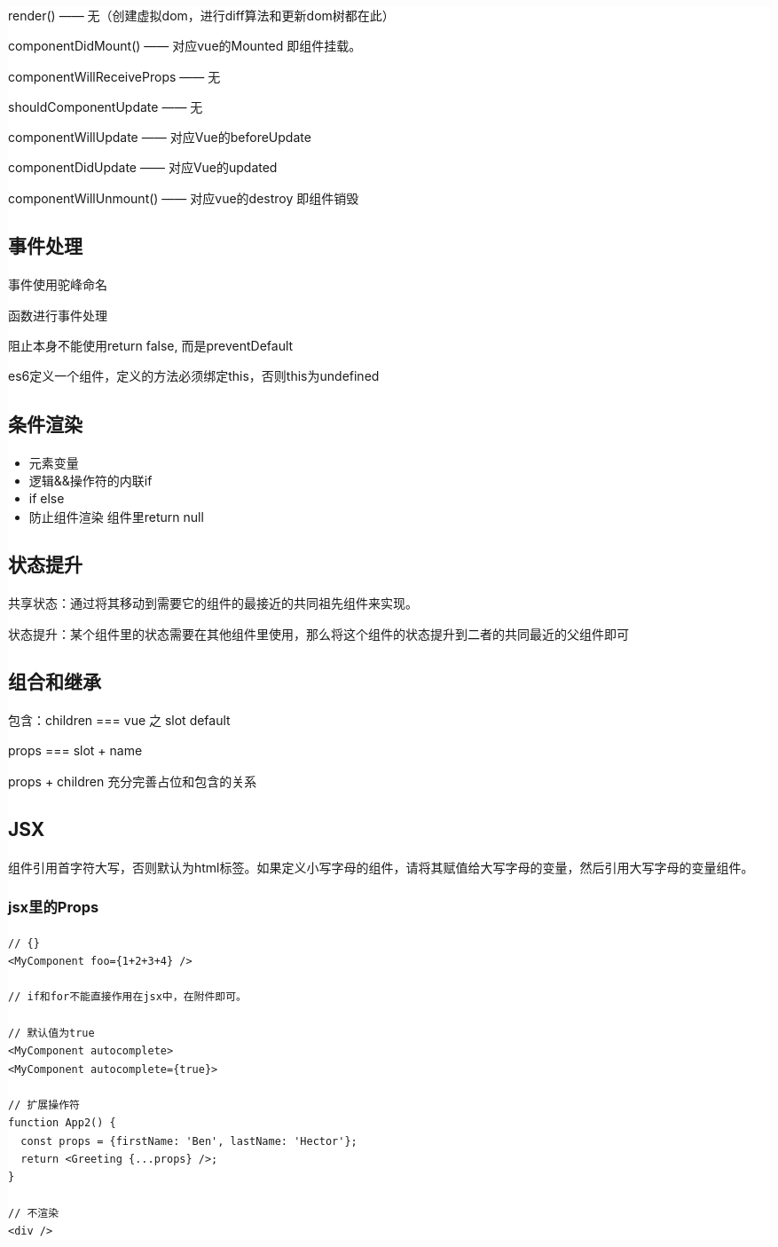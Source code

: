 render() —— 无（创建虚拟dom，进行diff算法和更新dom树都在此）

componentDidMount() —— 对应vue的Mounted 即组件挂载。

componentWillReceiveProps —— 无

shouldComponentUpdate —— 无

componentWillUpdate —— 对应Vue的beforeUpdate

componentDidUpdate —— 对应Vue的updated

componentWillUnmount() —— 对应vue的destroy 即组件销毁

## 事件处理

事件使用驼峰命名

函数进行事件处理

阻止本身不能使用return false, 而是preventDefault

es6定义一个组件，定义的方法必须绑定this，否则this为undefined

## 条件渲染

- 元素变量
- 逻辑&&操作符的内联if
- if else
- 防止组件渲染 组件里return null

## 状态提升

共享状态：通过将其移动到需要它的组件的最接近的共同祖先组件来实现。

状态提升：某个组件里的状态需要在其他组件里使用，那么将这个组件的状态提升到二者的共同最近的父组件即可

## 组合和继承

包含：children === vue 之 slot default

props === slot + name

props + children 充分完善占位和包含的关系

## JSX

组件引用首字符大写，否则默认为html标签。如果定义小写字母的组件，请将其赋值给大写字母的变量，然后引用大写字母的变量组件。

### jsx里的Props
```
// {}
<MyComponent foo={1+2+3+4} />

// if和for不能直接作用在jsx中，在附件即可。

// 默认值为true
<MyComponent autocomplete>
<MyComponent autocomplete={true}>

// 扩展操作符
function App2() {
  const props = {firstName: 'Ben', lastName: 'Hector'};
  return <Greeting {...props} />;
}

// 不渲染
<div />
```